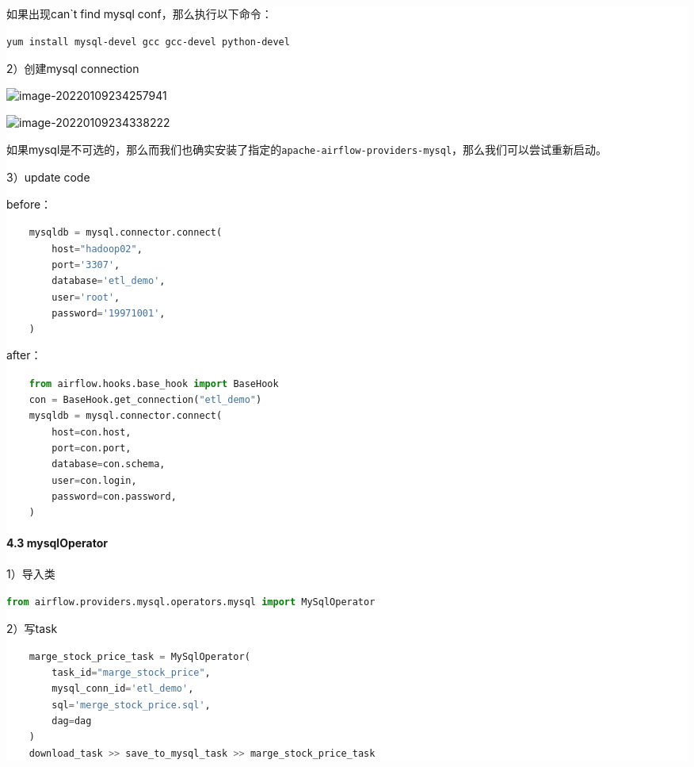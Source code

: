 如果出现can`t find mysql conf，那么执行以下命令：

```shell
yum install mysql-devel gcc gcc-devel python-devel
```

2）创建mysql connection

![image-20220109234257941](https://gitee.com/code1997/blog-image/raw/master/bigdata/image-20220109234257941.png)

![image-20220109234338222](https://gitee.com/code1997/blog-image/raw/master/bigdata/image-20220109234338222.png)

如果mysql是不可选的，那么而我们也确实安装了指定的`apache-airflow-providers-mysql`，那么我们可以尝试重新启动。

3）update code

before：

```python
    mysqldb = mysql.connector.connect(
        host="hadoop02",
        port='3307',
        database='etl_demo',
        user='root',
        password='19971001',
    )
```

after：

```python
    from airflow.hooks.base_hook import BaseHook
    con = BaseHook.get_connection("etl_demo")
    mysqldb = mysql.connector.connect(
        host=con.host,
        port=con.port,
        database=con.schema,
        user=con.login,
        password=con.password,
    )
```

#### 4.3 mysqlOperator

1）导入类

```python
from airflow.providers.mysql.operators.mysql import MySqlOperator
```

2）写task

```python
    marge_stock_price_task = MySqlOperator(
        task_id="marge_stock_price",
        mysql_conn_id='etl_demo',
        sql='merge_stock_price.sql',
        dag=dag
    )
    download_task >> save_to_mysql_task >> marge_stock_price_task
```
